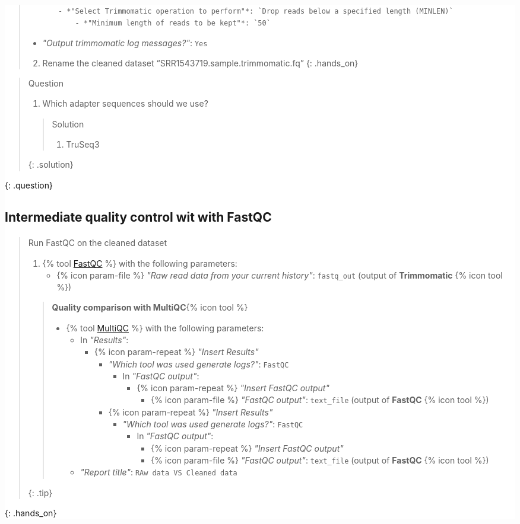 >            - *"Select Trimmomatic operation to perform"*: `Drop reads below a specified length (MINLEN)`
>                - *"Minimum length of reads to be kept"*: `50`
>    - *"Output trimmomatic log messages?"*: `Yes`
>      
> 2. Rename the cleaned dataset “SRR1543719.sample.trimmomatic.fq”
{: .hands_on}

> <question-title>Question</question-title>
>
> 1. Which adapter sequences should we use? 
>
> > <solution-title>Solution</solution-title>
> >
> > 1. TruSeq3
> >
> {: .solution}
>
{: .question}

## Intermediate quality control wit with **FastQC**

> <hands-on-title> Run FastQC on the cleaned dataset </hands-on-title>
>
> 1. {% tool [FastQC](toolshed.g2.bx.psu.edu/repos/devteam/fastqc/fastqc/0.74+galaxy0) %} with the following parameters:
>    - {% icon param-file %} *"Raw read data from your current history"*: `fastq_out` (output of **Trimmomatic** {% icon tool %})
>
> > <tip-title>**Quality comparison with MultiQC**{% icon tool %}</tip-title>
> >
> > - {% tool [MultiQC](toolshed.g2.bx.psu.edu/repos/iuc/multiqc/multiqc/1.11+galaxy0) %} with the following parameters:
> >   - In *"Results"*:
> >     - {% icon param-repeat %} *"Insert Results"*
> >       - *"Which tool was used generate logs?"*: `FastQC`
> >         - In *"FastQC output"*:
> >           - {% icon param-repeat %} *"Insert FastQC output"*
> >             - {% icon param-file %} *"FastQC output"*: `text_file` (output of **FastQC** {% icon tool %})
> >       - {% icon param-repeat %} *"Insert Results"*
> >         - *"Which tool was used generate logs?"*: `FastQC`
> >           - In *"FastQC output"*:
> >             - {% icon param-repeat %} *"Insert FastQC output"*
> >             -   {% icon param-file %} *"FastQC output"*: `text_file` (output of **FastQC** {% icon tool %})
> >   -   *"Report title"*: `RAw data VS Cleaned data`
> >      
>    {: .tip}
>
{: .hands_on}
